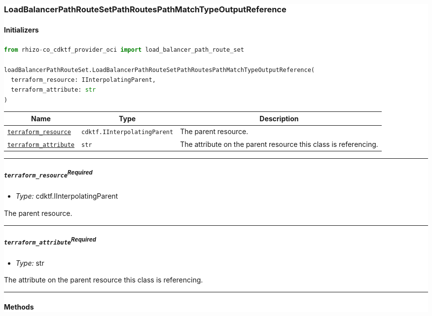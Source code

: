 

### LoadBalancerPathRouteSetPathRoutesPathMatchTypeOutputReference <a name="LoadBalancerPathRouteSetPathRoutesPathMatchTypeOutputReference" id="rhizo-co-terraform-provider-oci.loadBalancerPathRouteSet.LoadBalancerPathRouteSetPathRoutesPathMatchTypeOutputReference"></a>

#### Initializers <a name="Initializers" id="rhizo-co-terraform-provider-oci.loadBalancerPathRouteSet.LoadBalancerPathRouteSetPathRoutesPathMatchTypeOutputReference.Initializer"></a>

```python
from rhizo-co_cdktf_provider_oci import load_balancer_path_route_set

loadBalancerPathRouteSet.LoadBalancerPathRouteSetPathRoutesPathMatchTypeOutputReference(
  terraform_resource: IInterpolatingParent,
  terraform_attribute: str
)
```

| **Name** | **Type** | **Description** |
| --- | --- | --- |
| <code><a href="#rhizo-co-terraform-provider-oci.loadBalancerPathRouteSet.LoadBalancerPathRouteSetPathRoutesPathMatchTypeOutputReference.Initializer.parameter.terraformResource">terraform_resource</a></code> | <code>cdktf.IInterpolatingParent</code> | The parent resource. |
| <code><a href="#rhizo-co-terraform-provider-oci.loadBalancerPathRouteSet.LoadBalancerPathRouteSetPathRoutesPathMatchTypeOutputReference.Initializer.parameter.terraformAttribute">terraform_attribute</a></code> | <code>str</code> | The attribute on the parent resource this class is referencing. |

---

##### `terraform_resource`<sup>Required</sup> <a name="terraform_resource" id="rhizo-co-terraform-provider-oci.loadBalancerPathRouteSet.LoadBalancerPathRouteSetPathRoutesPathMatchTypeOutputReference.Initializer.parameter.terraformResource"></a>

- *Type:* cdktf.IInterpolatingParent

The parent resource.

---

##### `terraform_attribute`<sup>Required</sup> <a name="terraform_attribute" id="rhizo-co-terraform-provider-oci.loadBalancerPathRouteSet.LoadBalancerPathRouteSetPathRoutesPathMatchTypeOutputReference.Initializer.parameter.terraformAttribute"></a>

- *Type:* str

The attribute on the parent resource this class is referencing.

---

#### Methods <a name="Methods" id="Methods"></a>
